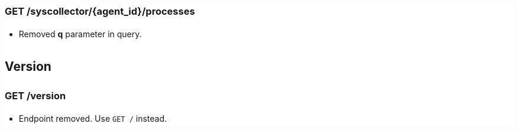 ### GET     /syscollector/{agent_id}/processes
* Removed **q** parameter in query.

## Version
### GET     /version 
* Endpoint removed. Use `GET /` instead.
